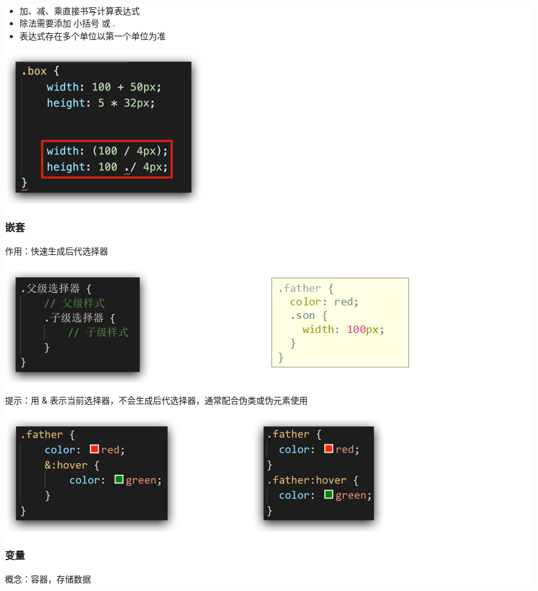 * 加、减、乘直接书写计算表达式
* 除法需要添加 小括号 或 .
* 表达式存在多个单位以第一个单位为准

![1681811616094](assets/1681811616094.png)

### 嵌套

作用：快速生成后代选择器

![1681811640347](assets/1681811640347.png)

提示：用 & 表示当前选择器，不会生成后代选择器，通常配合伪类或伪元素使用

![1681811659709](assets/1681811659709.png)

### 变量

概念：容器，存储数据
